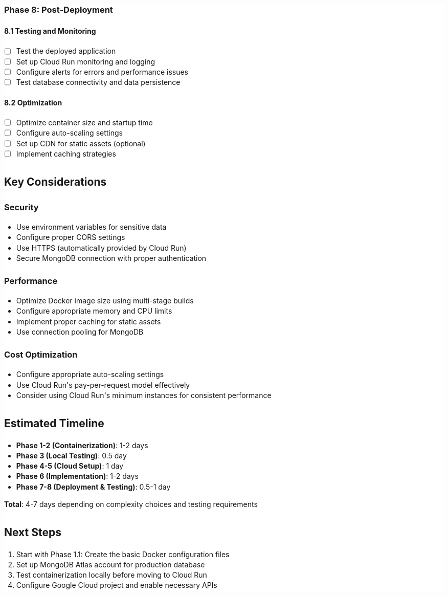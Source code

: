 ### Phase 8: Post-Deployment

#### 8.1 Testing and Monitoring
- [ ] Test the deployed application
- [ ] Set up Cloud Run monitoring and logging
- [ ] Configure alerts for errors and performance issues
- [ ] Test database connectivity and data persistence

#### 8.2 Optimization
- [ ] Optimize container size and startup time
- [ ] Configure auto-scaling settings
- [ ] Set up CDN for static assets (optional)
- [ ] Implement caching strategies

## Key Considerations

### Security
- Use environment variables for sensitive data
- Configure proper CORS settings
- Use HTTPS (automatically provided by Cloud Run)
- Secure MongoDB connection with proper authentication

### Performance
- Optimize Docker image size using multi-stage builds
- Configure appropriate memory and CPU limits
- Implement proper caching for static assets
- Use connection pooling for MongoDB

### Cost Optimization
- Configure appropriate auto-scaling settings
- Use Cloud Run's pay-per-request model effectively
- Consider using Cloud Run's minimum instances for consistent performance

## Estimated Timeline
- **Phase 1-2 (Containerization)**: 1-2 days
- **Phase 3 (Local Testing)**: 0.5 day
- **Phase 4-5 (Cloud Setup)**: 1 day
- **Phase 6 (Implementation)**: 1-2 days
- **Phase 7-8 (Deployment & Testing)**: 0.5-1 day

**Total**: 4-7 days depending on complexity choices and testing requirements

## Next Steps
1. Start with Phase 1.1: Create the basic Docker configuration files
2. Set up MongoDB Atlas account for production database
3. Test containerization locally before moving to Cloud Run
4. Configure Google Cloud project and enable necessary APIs